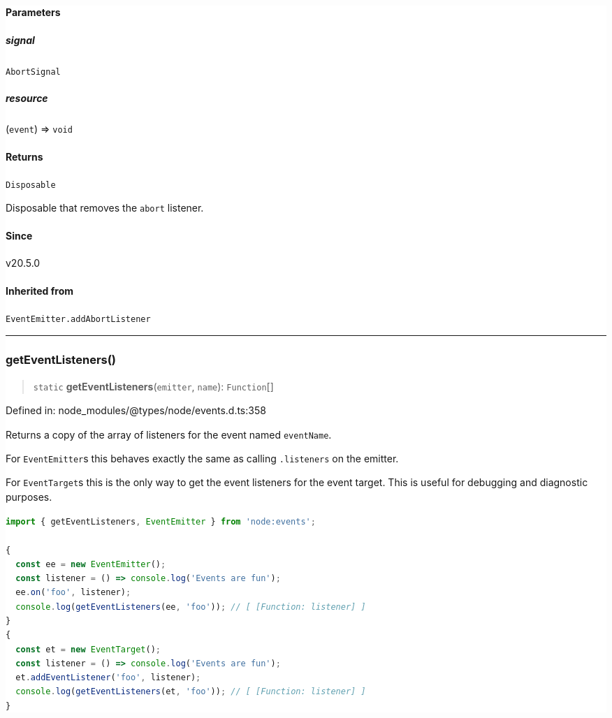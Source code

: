 #### Parameters

##### signal

`AbortSignal`

##### resource

(`event`) => `void`

#### Returns

`Disposable`

Disposable that removes the `abort` listener.

#### Since

v20.5.0

#### Inherited from

`EventEmitter.addAbortListener`

***

### getEventListeners()

> `static` **getEventListeners**(`emitter`, `name`): `Function`[]

Defined in: node\_modules/@types/node/events.d.ts:358

Returns a copy of the array of listeners for the event named `eventName`.

For `EventEmitter`s this behaves exactly the same as calling `.listeners` on
the emitter.

For `EventTarget`s this is the only way to get the event listeners for the
event target. This is useful for debugging and diagnostic purposes.

```js
import { getEventListeners, EventEmitter } from 'node:events';

{
  const ee = new EventEmitter();
  const listener = () => console.log('Events are fun');
  ee.on('foo', listener);
  console.log(getEventListeners(ee, 'foo')); // [ [Function: listener] ]
}
{
  const et = new EventTarget();
  const listener = () => console.log('Events are fun');
  et.addEventListener('foo', listener);
  console.log(getEventListeners(et, 'foo')); // [ [Function: listener] ]
}
```
